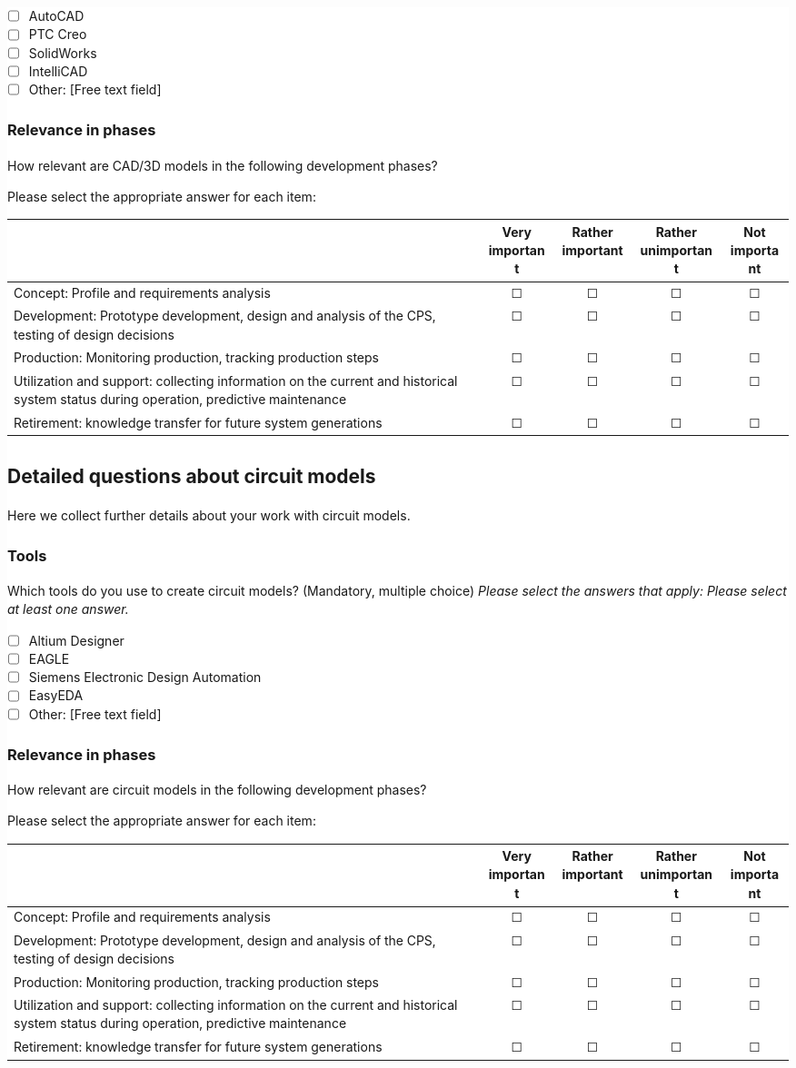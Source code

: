 - [ ] AutoCAD
- [ ] PTC Creo
- [ ] SolidWorks
- [ ] IntelliCAD
- [ ] Other: [Free text field]

### Relevance in phases
How relevant are CAD/3D models in the following development phases?

Please select the appropriate answer for each item:

| | Very important | Rather important | Rather unimportant | Not important |
| ------------------------------------------------------------------------------------------------------------------------------ | :----------: | :----------: | :------------: | :-----------: |
| Concept: Profile and requirements analysis | ☐ | ☐ | ☐ | ☐ | ☐ |
| Development: Prototype development, design and analysis of the CPS, testing of design decisions | ☐ | ☐ | ☐ | ☐ | ☐ |
| Production: Monitoring production, tracking production steps | ☐ | ☐ | ☐ | ☐ | ☐ |
| Utilization and support: collecting information on the current and historical system status during operation, predictive maintenance | ☐ | ☐ | ☐ | ☐ | ☐ |
| Retirement: knowledge transfer for future system generations | ☐ | ☐ | ☐ | ☐ | ☐ |


## Detailed questions about circuit models
Here we collect further details about your work with circuit models.

### Tools
Which tools do you use to create circuit models? (Mandatory, multiple choice)
*Please select the answers that apply:*
*Please select at least one answer.*

- [ ] Altium Designer
- [ ] EAGLE
- [ ] Siemens Electronic Design Automation
- [ ] EasyEDA
- [ ] Other: [Free text field]

### Relevance in phases
How relevant are circuit models in the following development phases?

Please select the appropriate answer for each item:

| | Very important | Rather important | Rather unimportant | Not important |
| ------------------------------------------------------------------------------------------------------------------------------ | :----------: | :----------: | :------------: | :-----------: |
| Concept: Profile and requirements analysis | ☐ | ☐ | ☐ | ☐ | ☐ |
| Development: Prototype development, design and analysis of the CPS, testing of design decisions | ☐ | ☐ | ☐ | ☐ | ☐ |
| Production: Monitoring production, tracking production steps | ☐ | ☐ | ☐ | ☐ | ☐ |
| Utilization and support: collecting information on the current and historical system status during operation, predictive maintenance | ☐ | ☐ | ☐ | ☐ | ☐ |
| Retirement: knowledge transfer for future system generations | ☐ | ☐ | ☐ | ☐ | ☐ |
